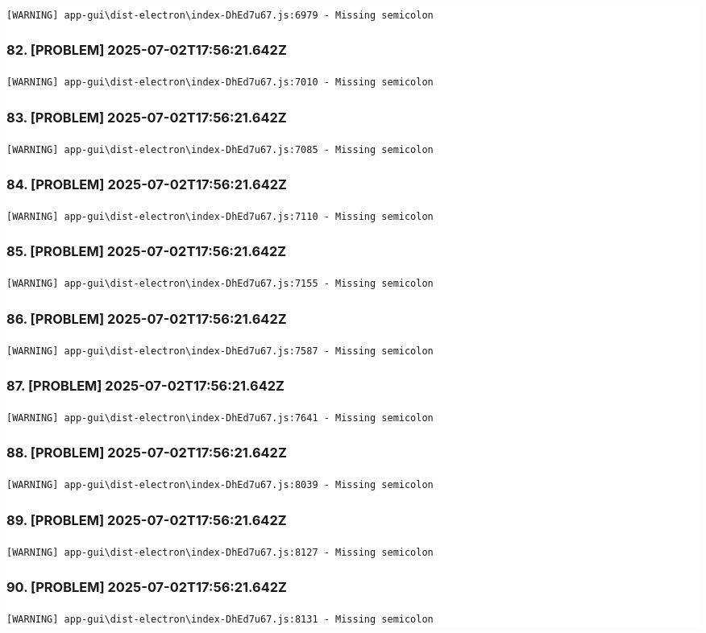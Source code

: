 ```
[WARNING] app-gui\dist-electron\index-DhEd7u67.js:6979 - Missing semicolon
```

### 82. [PROBLEM] 2025-07-02T17:56:21.642Z

```
[WARNING] app-gui\dist-electron\index-DhEd7u67.js:7010 - Missing semicolon
```

### 83. [PROBLEM] 2025-07-02T17:56:21.642Z

```
[WARNING] app-gui\dist-electron\index-DhEd7u67.js:7085 - Missing semicolon
```

### 84. [PROBLEM] 2025-07-02T17:56:21.642Z

```
[WARNING] app-gui\dist-electron\index-DhEd7u67.js:7110 - Missing semicolon
```

### 85. [PROBLEM] 2025-07-02T17:56:21.642Z

```
[WARNING] app-gui\dist-electron\index-DhEd7u67.js:7155 - Missing semicolon
```

### 86. [PROBLEM] 2025-07-02T17:56:21.642Z

```
[WARNING] app-gui\dist-electron\index-DhEd7u67.js:7587 - Missing semicolon
```

### 87. [PROBLEM] 2025-07-02T17:56:21.642Z

```
[WARNING] app-gui\dist-electron\index-DhEd7u67.js:7641 - Missing semicolon
```

### 88. [PROBLEM] 2025-07-02T17:56:21.642Z

```
[WARNING] app-gui\dist-electron\index-DhEd7u67.js:8039 - Missing semicolon
```

### 89. [PROBLEM] 2025-07-02T17:56:21.642Z

```
[WARNING] app-gui\dist-electron\index-DhEd7u67.js:8127 - Missing semicolon
```

### 90. [PROBLEM] 2025-07-02T17:56:21.642Z

```
[WARNING] app-gui\dist-electron\index-DhEd7u67.js:8131 - Missing semicolon
```
